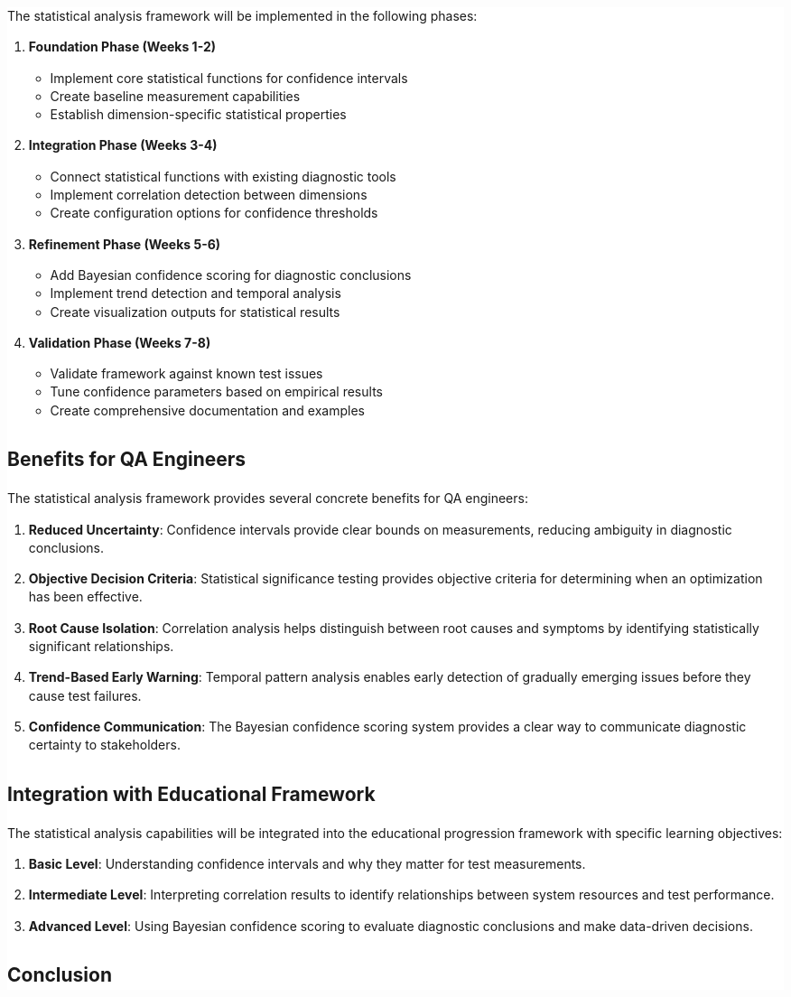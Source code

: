 The statistical analysis framework will be implemented in the following phases:

1. **Foundation Phase (Weeks 1-2)**
   - Implement core statistical functions for confidence intervals
   - Create baseline measurement capabilities
   - Establish dimension-specific statistical properties

2. **Integration Phase (Weeks 3-4)**
   - Connect statistical functions with existing diagnostic tools
   - Implement correlation detection between dimensions
   - Create configuration options for confidence thresholds

3. **Refinement Phase (Weeks 5-6)**
   - Add Bayesian confidence scoring for diagnostic conclusions
   - Implement trend detection and temporal analysis
   - Create visualization outputs for statistical results

4. **Validation Phase (Weeks 7-8)**
   - Validate framework against known test issues
   - Tune confidence parameters based on empirical results
   - Create comprehensive documentation and examples

## Benefits for QA Engineers

The statistical analysis framework provides several concrete benefits for QA engineers:

1. **Reduced Uncertainty**: Confidence intervals provide clear bounds on measurements, reducing ambiguity in diagnostic conclusions.

2. **Objective Decision Criteria**: Statistical significance testing provides objective criteria for determining when an optimization has been effective.

3. **Root Cause Isolation**: Correlation analysis helps distinguish between root causes and symptoms by identifying statistically significant relationships.

4. **Trend-Based Early Warning**: Temporal pattern analysis enables early detection of gradually emerging issues before they cause test failures.

5. **Confidence Communication**: The Bayesian confidence scoring system provides a clear way to communicate diagnostic certainty to stakeholders.

## Integration with Educational Framework

The statistical analysis capabilities will be integrated into the educational progression framework with specific learning objectives:

1. **Basic Level**: Understanding confidence intervals and why they matter for test measurements.

2. **Intermediate Level**: Interpreting correlation results to identify relationships between system resources and test performance.

3. **Advanced Level**: Using Bayesian confidence scoring to evaluate diagnostic conclusions and make data-driven decisions.

## Conclusion
